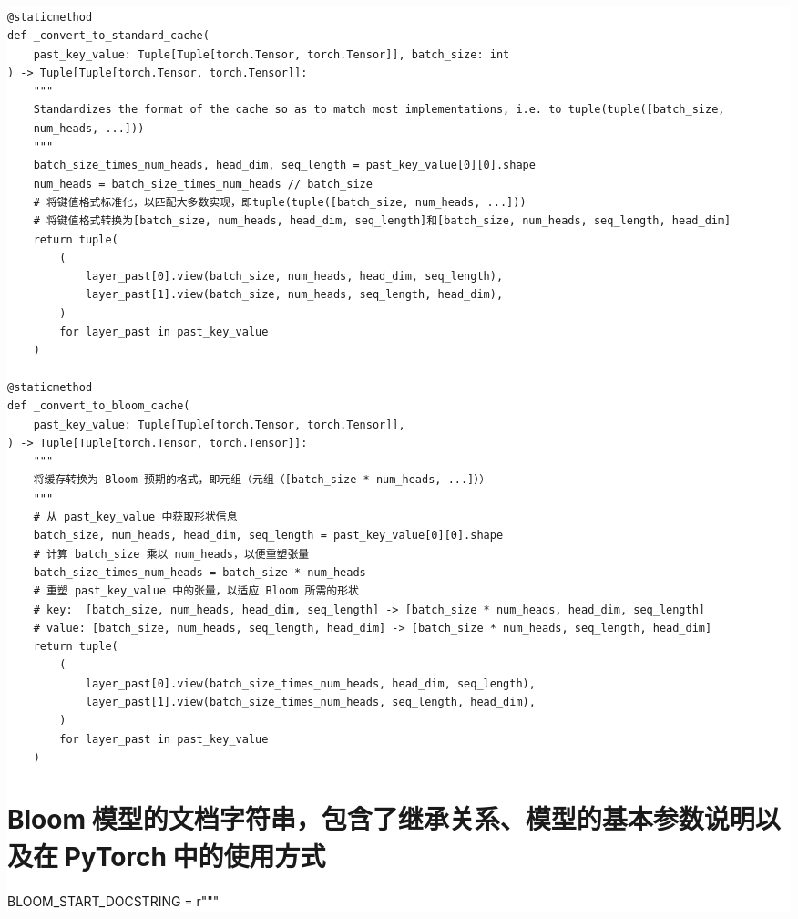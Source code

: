    @staticmethod
    def _convert_to_standard_cache(
        past_key_value: Tuple[Tuple[torch.Tensor, torch.Tensor]], batch_size: int
    ) -> Tuple[Tuple[torch.Tensor, torch.Tensor]]:
        """
        Standardizes the format of the cache so as to match most implementations, i.e. to tuple(tuple([batch_size,
        num_heads, ...]))
        """
        batch_size_times_num_heads, head_dim, seq_length = past_key_value[0][0].shape
        num_heads = batch_size_times_num_heads // batch_size
        # 将键值格式标准化，以匹配大多数实现，即tuple(tuple([batch_size, num_heads, ...]))
        # 将键值格式转换为[batch_size, num_heads, head_dim, seq_length]和[batch_size, num_heads, seq_length, head_dim]
        return tuple(
            (
                layer_past[0].view(batch_size, num_heads, head_dim, seq_length),
                layer_past[1].view(batch_size, num_heads, seq_length, head_dim),
            )
            for layer_past in past_key_value
        )

    @staticmethod
    def _convert_to_bloom_cache(
        past_key_value: Tuple[Tuple[torch.Tensor, torch.Tensor]],
    ) -> Tuple[Tuple[torch.Tensor, torch.Tensor]]:
        """
        将缓存转换为 Bloom 预期的格式，即元组（元组（[batch_size * num_heads, ...]））
        """
        # 从 past_key_value 中获取形状信息
        batch_size, num_heads, head_dim, seq_length = past_key_value[0][0].shape
        # 计算 batch_size 乘以 num_heads，以便重塑张量
        batch_size_times_num_heads = batch_size * num_heads
        # 重塑 past_key_value 中的张量，以适应 Bloom 所需的形状
        # key:  [batch_size, num_heads, head_dim, seq_length] -> [batch_size * num_heads, head_dim, seq_length]
        # value: [batch_size, num_heads, seq_length, head_dim] -> [batch_size * num_heads, seq_length, head_dim]
        return tuple(
            (
                layer_past[0].view(batch_size_times_num_heads, head_dim, seq_length),
                layer_past[1].view(batch_size_times_num_heads, seq_length, head_dim),
            )
            for layer_past in past_key_value
        )
# Bloom 模型的文档字符串，包含了继承关系、模型的基本参数说明以及在 PyTorch 中的使用方式
BLOOM_START_DOCSTRING = r"""
